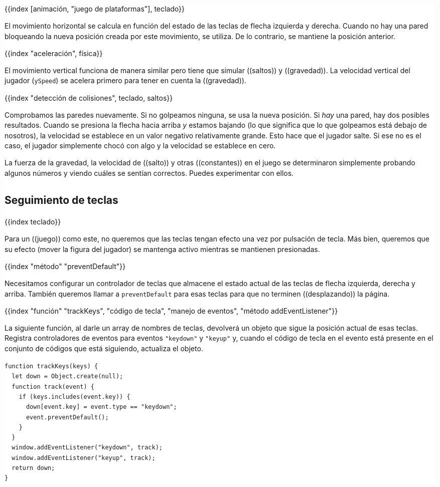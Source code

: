 {{index [animación, "juego de plataformas"], teclado}}

El movimiento horizontal se calcula en función del estado de las teclas de flecha izquierda y derecha. Cuando no hay una pared bloqueando la nueva posición creada por este movimiento, se utiliza. De lo contrario, se mantiene la posición anterior.

{{index "aceleración", física}}

El movimiento vertical funciona de manera similar pero tiene que simular ((saltos)) y ((gravedad)). La velocidad vertical del jugador (`ySpeed`) se acelera primero para tener en cuenta la ((gravedad)).

{{index "detección de colisiones", teclado, saltos}}

Comprobamos las paredes nuevamente. Si no golpeamos ninguna, se usa la nueva posición. Si _hay_ una pared, hay dos posibles resultados. Cuando se presiona la flecha hacia arriba _y_ estamos bajando (lo que significa que lo que golpeamos está debajo de nosotros), la velocidad se establece en un valor negativo relativamente grande. Esto hace que el jugador salte. Si ese no es el caso, el jugador simplemente chocó con algo y la velocidad se establece en cero.

La fuerza de la gravedad, la velocidad de ((salto)) y otras ((constantes)) en el juego se determinaron simplemente probando algunos números y viendo cuáles se sentían correctos. Puedes experimentar con ellos.

## Seguimiento de teclas

{{index teclado}}

Para un ((juego)) como este, no queremos que las teclas tengan efecto una vez por pulsación de tecla. Más bien, queremos que su efecto (mover la figura del jugador) se mantenga activo mientras se mantienen presionadas.

{{index "método" "preventDefault"}}

Necesitamos configurar un controlador de teclas que almacene el estado actual de las teclas de flecha izquierda, derecha y arriba. También queremos llamar a `preventDefault` para esas teclas para que no terminen ((desplazando)) la página.

{{index "función" "trackKeys", "código de tecla", "manejo de eventos", "método addEventListener"}}

La siguiente función, al darle un array de nombres de teclas, devolverá un objeto que sigue la posición actual de esas teclas. Registra controladores de eventos para eventos `"keydown"` y `"keyup"` y, cuando el código de tecla en el evento está presente en el conjunto de códigos que está siguiendo, actualiza el objeto.

```{includeCode: true}
function trackKeys(keys) {
  let down = Object.create(null);
  function track(event) {
    if (keys.includes(event.key)) {
      down[event.key] = event.type == "keydown";
      event.preventDefault();
    }
  }
  window.addEventListener("keydown", track);
  window.addEventListener("keyup", track);
  return down;
}
```
